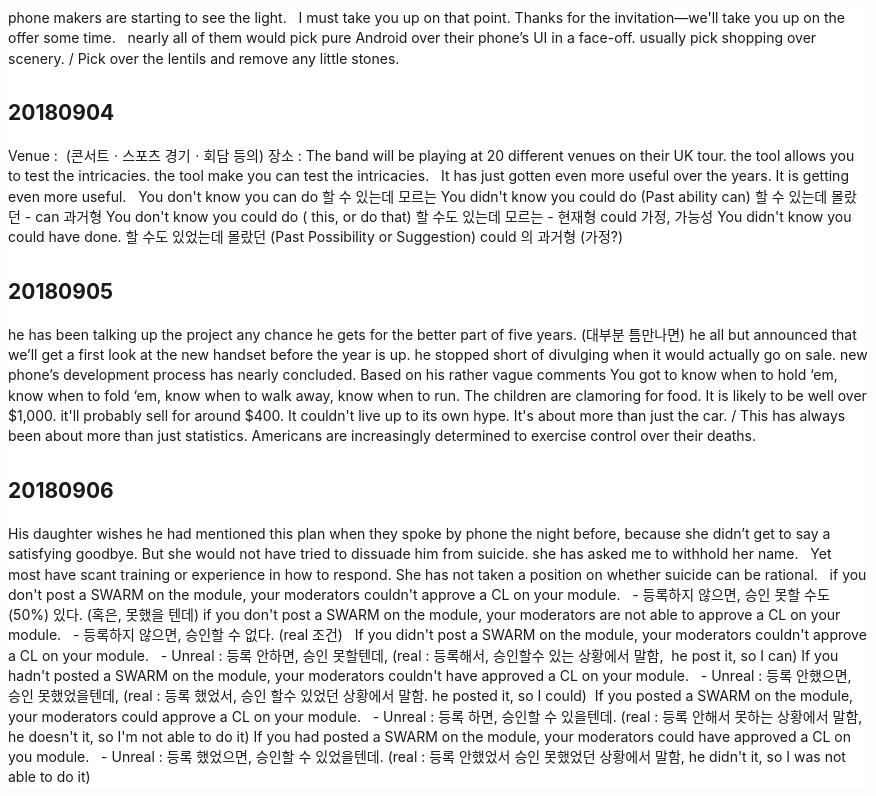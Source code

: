 phone makers are starting to see the light. 
  
I must take you up on that point. 
Thanks for the invitation—we'll take you up on the offer some time. 
  
nearly all of them would pick pure Android over their phone’s UI in a face-off. 
usually pick shopping over scenery. / Pick over the lentils and remove any little stones. 
  
## 20180904 
Venue :  (콘서트ㆍ스포츠 경기ㆍ회담 등의) 장소 : The band will be playing at 20 different venues on their UK tour. 
the tool allows you to test the intricacies. 
the tool make you can test the intricacies. 
  
It has just gotten even more useful over the years. 
It is getting even more useful. 
  
You don't know you can do 할 수 있는데 모르는 
You didn't know you could do (Past ability can) 할 수 있는데 몰랐던 - can 과거형 
You don't know you could do ( this, or do that) 할 수도 있는데 모르는 - 현재형 could 가정, 가능성 
You didn't know you could have done. 할 수도 있었는데 몰랐던 (Past Possibility or Suggestion) could 의 과거형 (가정?) 
  
## 20180905 
he has been talking up the project any chance he gets for the better part of five years. (대부분 틈만나면) 
he all but announced that we’ll get a first look at the new handset before the year is up. 
he stopped short of divulging when it would actually go on sale. new phone’s development process has nearly concluded. 
Based on his rather vague comments 
You got to know when to hold ‘em, know when to fold ‘em, know when to walk away, know when to run. 
The children are clamoring for food. 
It is likely to be well over $1,000. it'll probably sell for around $400. 
It couldn't live up to its own hype. 
It's about more than just the car. / This has always been about more than just statistics. 
Americans are increasingly determined to exercise control over their deaths. 
  
## 20180906 
His daughter wishes he had mentioned this plan when they spoke by phone the night before, because she didn’t get to say a satisfying goodbye. But she would not have tried to dissuade him from suicide. 
she has asked me to withhold her name. 
  
Yet most have scant training or experience in how to respond. 
She has not taken a position on whether suicide can be rational. 
  
if you don't post a SWARM on the module, your moderators couldn't approve a CL on your module. 
  - 등록하지 않으면, 승인 못할 수도 (50%) 있다. (혹은, 못했을 텐데) 
if you don't post a SWARM on the module, your moderators are not able to approve a CL on your module. 
  - 등록하지 않으면, 승인할 수 없다. (real 조건) 
  
If you didn't post a SWARM on the module, your moderators couldn't approve a CL on your module. 
  - Unreal : 등록 안하면, 승인 못할텐데, (real : 등록해서, 승인할수 있는 상황에서 말함,  he post it, so I can) 
If you hadn't posted a SWARM on the module, your moderators couldn't have approved a CL on your module. 
  - Unreal : 등록 안했으면, 승인 못했었을텐데, (real : 등록 했었서, 승인 할수 있었던 상황에서 말함. he posted it, so I could)  
If you posted a SWARM on the module, your moderators could approve a CL on your module. 
  - Unreal : 등록 하면, 승인할 수 있을텐데. (real : 등록 안해서 못하는 상황에서 말함, he doesn't it, so I'm not able to do it) 
If you had posted a SWARM on the module, your moderators could have approved a CL on you module. 
  - Unreal : 등록 했었으면, 승인할 수 있었을텐데. (real : 등록 안했었서 승인 못했었던 상황에서 말함, he didn't it, so I was not able to do it) 
  